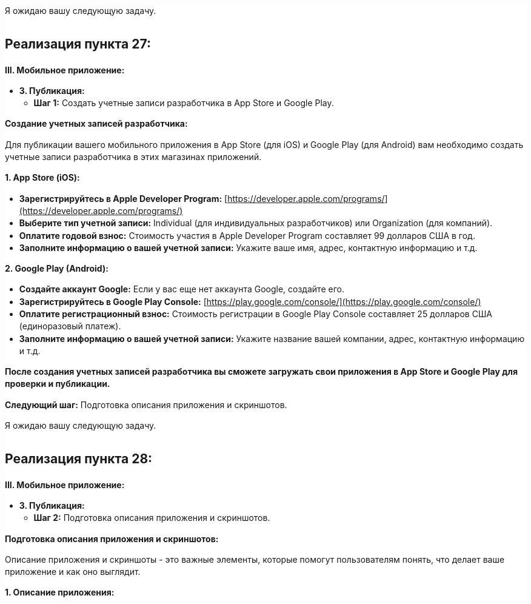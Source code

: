 
Я ожидаю вашу следующую задачу. 


## Реализация пункта 27:

**III. Мобильное приложение:**

* **3. Публикация:**
    * **Шаг 1:** Создать учетные записи разработчика в App Store и Google Play.

**Создание учетных записей разработчика:**

Для публикации вашего мобильного приложения в App Store (для iOS) и Google Play (для Android) вам необходимо создать учетные записи разработчика в этих магазинах приложений.

**1. App Store (iOS):**

* **Зарегистрируйтесь в Apple Developer Program:** [https://developer.apple.com/programs/](https://developer.apple.com/programs/)
* **Выберите тип учетной записи:**  Individual (для индивидуальных разработчиков) или Organization (для компаний).
* **Оплатите годовой взнос:**  Стоимость участия в Apple Developer Program составляет 99 долларов США в год.
* **Заполните информацию о вашей учетной записи:**  Укажите ваше имя, адрес, контактную информацию и т.д.

**2. Google Play (Android):**

* **Создайте аккаунт Google:**  Если у вас еще нет аккаунта Google, создайте его.
* **Зарегистрируйтесь в Google Play Console:** [https://play.google.com/console/](https://play.google.com/console/)
* **Оплатите регистрационный взнос:**  Стоимость регистрации в Google Play Console составляет 25 долларов США (единоразовый платеж).
* **Заполните информацию о вашей учетной записи:**  Укажите название вашей компании, адрес, контактную информацию и т.д.

**После создания учетных записей разработчика вы сможете загружать свои приложения в App Store и Google Play для проверки и публикации.**

**Следующий шаг:** Подготовка описания приложения и скриншотов.

Я ожидаю вашу следующую задачу. 


## Реализация пункта 28:

**III. Мобильное приложение:**

* **3. Публикация:**
    * **Шаг 2:** Подготовка описания приложения и скриншотов.

**Подготовка описания приложения и скриншотов:**

Описание приложения и скриншоты - это важные элементы, которые помогут пользователям понять, что делает ваше приложение и как оно выглядит.

**1. Описание приложения:**
